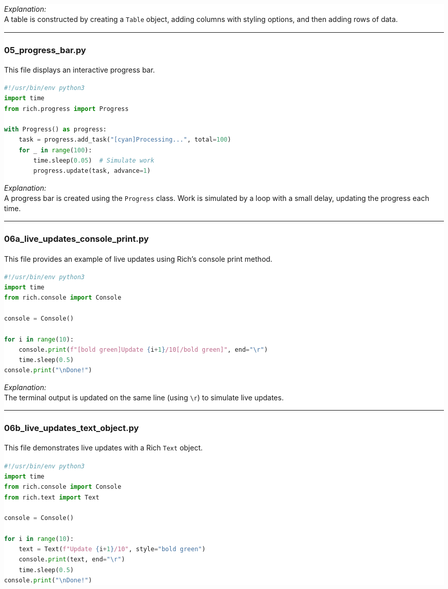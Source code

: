 *Explanation:*  
A table is constructed by creating a `Table` object, adding columns with styling options, and then adding rows of data.

---

### 05_progress_bar.py

This file displays an interactive progress bar.

```python
#!/usr/bin/env python3
import time
from rich.progress import Progress

with Progress() as progress:
    task = progress.add_task("[cyan]Processing...", total=100)
    for _ in range(100):
        time.sleep(0.05)  # Simulate work
        progress.update(task, advance=1)
```

*Explanation:*  
A progress bar is created using the `Progress` class. Work is simulated by a loop with a small delay, updating the progress each time.

---

### 06a_live_updates_console_print.py

This file provides an example of live updates using Rich’s console print method.

```python
#!/usr/bin/env python3
import time
from rich.console import Console

console = Console()

for i in range(10):
    console.print(f"[bold green]Update {i+1}/10[/bold green]", end="\r")
    time.sleep(0.5)
console.print("\nDone!")
```

*Explanation:*  
The terminal output is updated on the same line (using `\r`) to simulate live updates.

---

### 06b_live_updates_text_object.py

This file demonstrates live updates with a Rich `Text` object.

```python
#!/usr/bin/env python3
import time
from rich.console import Console
from rich.text import Text

console = Console()

for i in range(10):
    text = Text(f"Update {i+1}/10", style="bold green")
    console.print(text, end="\r")
    time.sleep(0.5)
console.print("\nDone!")
```
